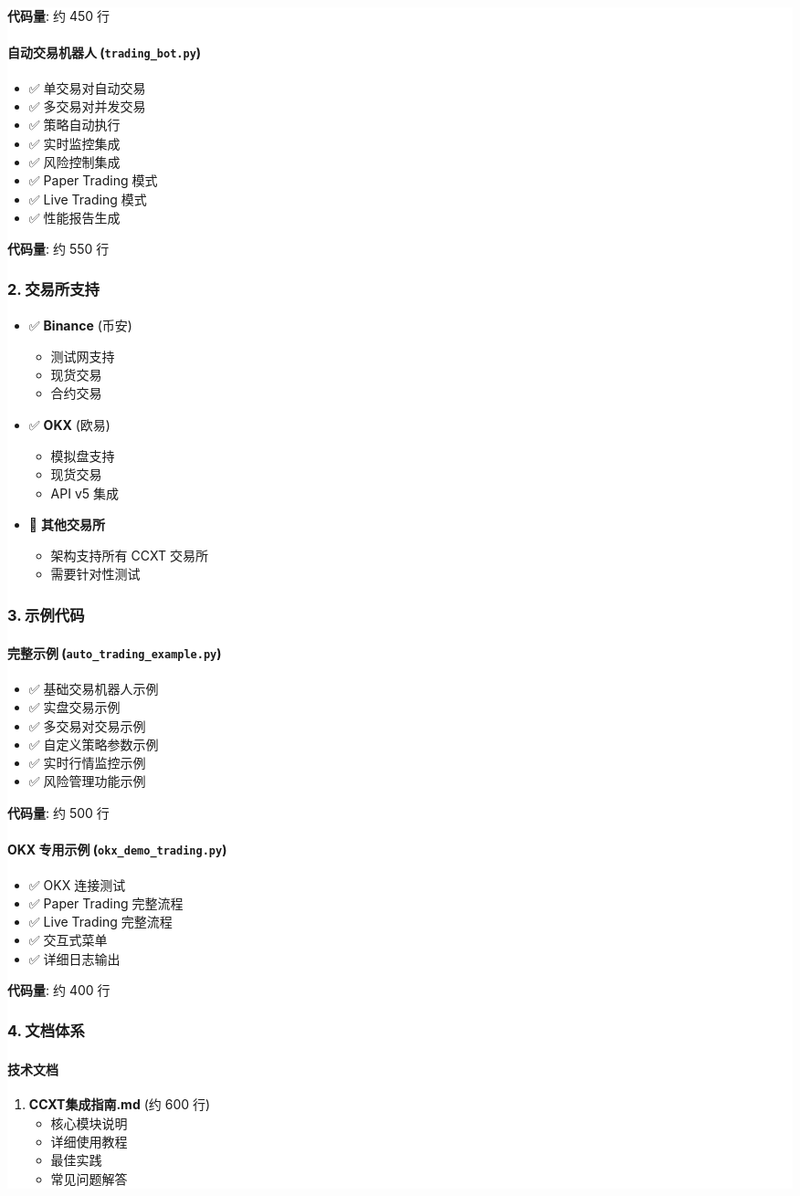 **代码量**: 约 450 行

#### 自动交易机器人 (`trading_bot.py`)
- ✅ 单交易对自动交易
- ✅ 多交易对并发交易
- ✅ 策略自动执行
- ✅ 实时监控集成
- ✅ 风险控制集成
- ✅ Paper Trading 模式
- ✅ Live Trading 模式
- ✅ 性能报告生成

**代码量**: 约 550 行

### 2. 交易所支持

- ✅ **Binance** (币安)
  - 测试网支持
  - 现货交易
  - 合约交易
  
- ✅ **OKX** (欧易)
  - 模拟盘支持
  - 现货交易
  - API v5 集成

- 🔄 **其他交易所**
  - 架构支持所有 CCXT 交易所
  - 需要针对性测试

### 3. 示例代码

#### 完整示例 (`auto_trading_example.py`)
- ✅ 基础交易机器人示例
- ✅ 实盘交易示例
- ✅ 多交易对交易示例
- ✅ 自定义策略参数示例
- ✅ 实时行情监控示例
- ✅ 风险管理功能示例

**代码量**: 约 500 行

#### OKX 专用示例 (`okx_demo_trading.py`)
- ✅ OKX 连接测试
- ✅ Paper Trading 完整流程
- ✅ Live Trading 完整流程
- ✅ 交互式菜单
- ✅ 详细日志输出

**代码量**: 约 400 行

### 4. 文档体系

#### 技术文档
1. **CCXT集成指南.md** (约 600 行)
   - 核心模块说明
   - 详细使用教程
   - 最佳实践
   - 常见问题解答
